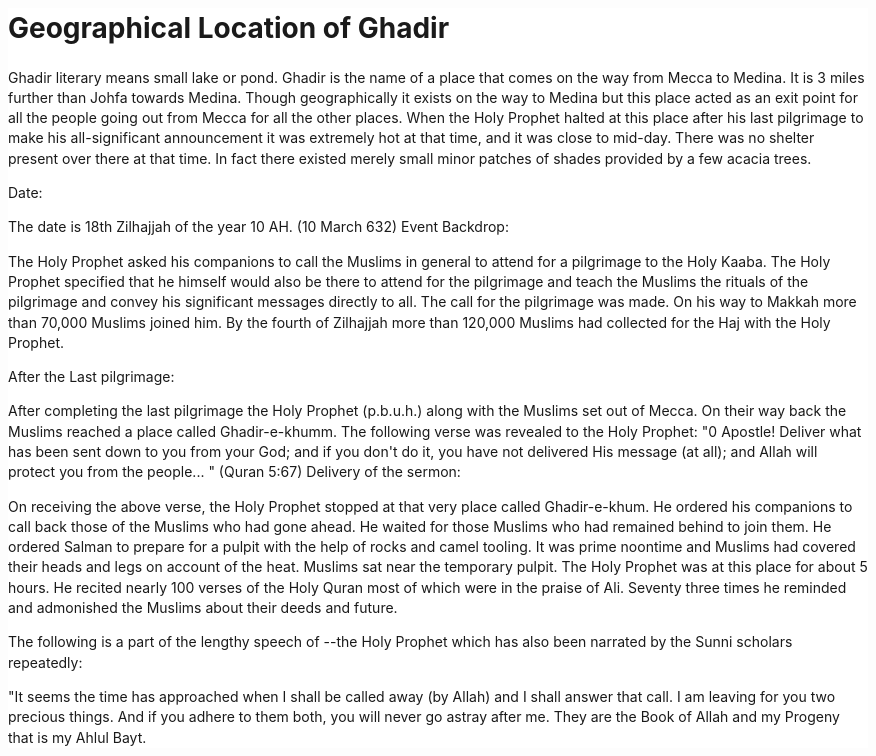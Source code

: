 Geographical Location of Ghadir
===============================

Ghadir literary means small lake or pond. Ghadir is the name of a place
that comes on the way from Mecca to Medina. It is 3 miles further than
Johfa towards Medina. Though geographically it exists on the way to
Medina but this place acted as an exit point for all the people going
out from Mecca for all the other places. When the Holy Prophet halted at
this place after his last pilgrimage to make his all-significant
announcement it was extremely hot at that time, and it was close to
mid-day. There was no shelter present over there at that time. In fact
there existed merely small minor patches of shades provided by a few
acacia trees.

Date:

The date is 18th Zilhajjah of the year 10 AH. (10 March 632) Event
Backdrop:

The Holy Prophet asked his companions to call the Muslims in general to
attend for a pilgrimage to the Holy Kaaba. The Holy Prophet specified
that he himself would also be there to attend for the pilgrimage and
teach the Muslims the rituals of the pilgrimage and convey his
significant messages directly to all. The call for the pilgrimage was
made. On his way to Makkah more than 70,000 Muslims joined him. By the
fourth of Zilhajjah more than 120,000 Muslims had collected for the Haj
with the Holy Prophet.

After the Last pilgrimage:

After completing the last pilgrimage the Holy Prophet (p.b.u.h.) along
with the Muslims set out of Mecca. On their way back the Muslims reached
a place called Ghadir-e-khumm. The following verse was revealed to the
Holy Prophet: "0 Apostle! Deliver what has been sent down to you from
your God; and if you don't do it, you have not delivered His message (at
all); and Allah will protect you from the people... " (Quran 5:67)
Delivery of the sermon:

On receiving the above verse, the Holy Prophet stopped at that very
place called Ghadir-e-khum. He ordered his companions to call back those
of the Muslims who had gone ahead. He waited for those Muslims who had
remained behind to join them. He ordered Salman to prepare for a pulpit
with the help of rocks and camel tooling. It was prime noontime and
Muslims had covered their heads and legs on account of the heat. Muslims
sat near the temporary pulpit. The Holy Prophet was at this place for
about 5 hours. He recited nearly 100 verses of the Holy Quran most of
which were in the praise of Ali. Seventy three times he reminded and
admonished the Muslims about their deeds and future.

The following is a part of the lengthy speech of --the Holy Prophet
which has also been narrated by the Sunni scholars repeatedly:

"It seems the time has approached when I shall be called away (by
Allah) and I shall answer that call. I am leaving for you two precious
things. And if you adhere to them both, you will never go astray after
me. They are the Book of Allah and my Progeny that is my Ahlul Bayt.
